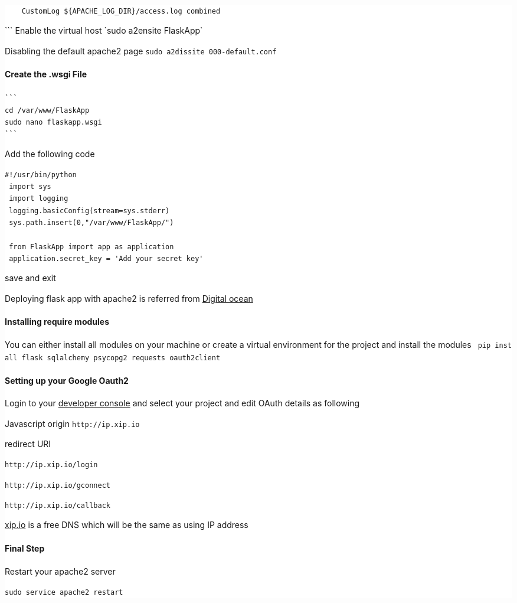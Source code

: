 		CustomLog ${APACHE_LOG_DIR}/access.log combined
</VirtualHost>
   ```
   Enable the virtual host 
   `sudo a2ensite FlaskApp`
   
   Disabling the default apache2 page
   `sudo a2dissite 000-default.conf`
   
  #### Create the .wsgi File
    ```
    cd /var/www/FlaskApp
    sudo nano flaskapp.wsgi 
    ```
   Add the following code
   
   ```
   #!/usr/bin/python
    import sys
    import logging
    logging.basicConfig(stream=sys.stderr)
    sys.path.insert(0,"/var/www/FlaskApp/")

    from FlaskApp import app as application
    application.secret_key = 'Add your secret key'
   ```
   save and exit
   
   Deploying flask app with apache2 is referred from [Digital ocean](https://www.digitalocean.com/community/tutorials/how-to-deploy-a-flask-application-on-an-ubuntu-vps)
   
   #### Installing require modules
   You can either install all modules on your machine or create a virtual environment for the project and install the modules
   ` pip install flask sqlalchemy psycopg2 requests oauth2client`
   
   #### Setting up your Google Oauth2
   Login to your [developer console](https://console.developers.google.com) and select your project and edit OAuth details as following
   
   Javascript origin
   `http://ip.xip.io`
   
   redirect URI
   
   `http://ip.xip.io/login`
   
   `http://ip.xip.io/gconnect`
   
   `http://ip.xip.io/callback`
   
   [xip.io](xip.io) is a free DNS which will be the same as using IP address
   
   #### Final Step
   Restart your apache2 server
   
   `sudo service apache2 restart`
